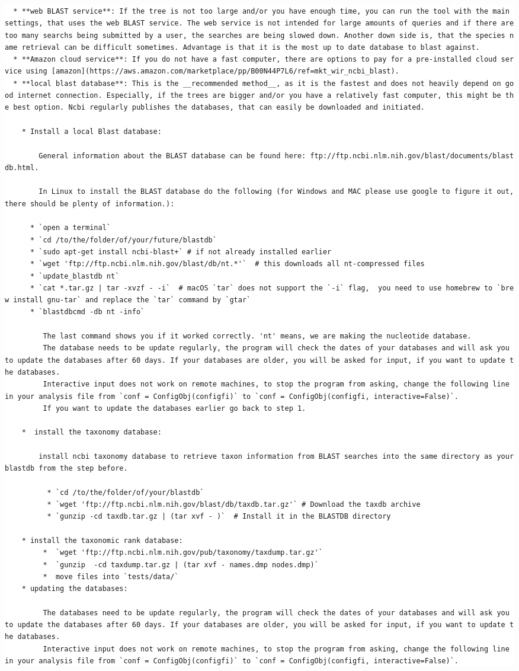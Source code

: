       * **web BLAST service**: If the tree is not too large and/or you have enough time, you can run the tool with the main settings, that uses the web BLAST service. The web service is not intended for large amounts of queries and if there are too many searchs being submitted by a user, the searches are being slowed down. Another down side is, that the species name retrieval can be difficult sometimes. Advantage is that it is the most up to date database to blast against.
      * **Amazon cloud service**: If you do not have a fast computer, there are options to pay for a pre-installed cloud service using [amazon](https://aws.amazon.com/marketplace/pp/B00N44P7L6/ref=mkt_wir_ncbi_blast).
      * **local blast database**: This is the __recommended method__, as it is the fastest and does not heavily depend on good internet connection. Especially, if the trees are bigger and/or you have a relatively fast computer, this might be the best option. Ncbi regularly publishes the databases, that can easily be downloaded and initiated.

        * Install a local Blast database:

            General information about the BLAST database can be found here: ftp://ftp.ncbi.nlm.nih.gov/blast/documents/blastdb.html.
    
            In Linux to install the BLAST database do the following (for Windows and MAC please use google to figure it out, there should be plenty of information.):

          * `open a terminal`
          * `cd /to/the/folder/of/your/future/blastdb`  
          * `sudo apt-get install ncbi-blast+` # if not already installed earlier
          * `wget 'ftp://ftp.ncbi.nlm.nih.gov/blast/db/nt.*'`  # this downloads all nt-compressed files
          * `update_blastdb nt`
          * `cat *.tar.gz | tar -xvzf - -i`  # macOS `tar` does not support the `-i` flag,  you need to use homebrew to `brew install gnu-tar` and replace the `tar` command by `gtar`
          * `blastdbcmd -db nt -info`
              
             The last command shows you if it worked correctly. 'nt' means, we are making the nucleotide database.
             The database needs to be update regularly, the program will check the dates of your databases and will ask you to update the databases after 60 days. If your databases are older, you will be asked for input, if you want to update the databases. 
             Interactive input does not work on remote machines, to stop the program from asking, change the following line in your analysis file from `conf = ConfigObj(configfi)` to `conf = ConfigObj(configfi, interactive=False)`.
             If you want to update the databases earlier go back to step 1.
             
        *  install the taxonomy database:
            
            install ncbi taxonomy database to retrieve taxon information from BLAST searches into the same directory as your blastdb from the step before.
            
              * `cd /to/the/folder/of/your/blastdb`
              * `wget 'ftp://ftp.ncbi.nlm.nih.gov/blast/db/taxdb.tar.gz'` # Download the taxdb archive
              * `gunzip -cd taxdb.tar.gz | (tar xvf - )`  # Install it in the BLASTDB directory
    
        * install the taxonomic rank database:
             *  `wget 'ftp://ftp.ncbi.nlm.nih.gov/pub/taxonomy/taxdump.tar.gz'`
             *  `gunzip  -cd taxdump.tar.gz | (tar xvf - names.dmp nodes.dmp)`  
             *  move files into `tests/data/`
        * updating the databases:
        
             The databases need to be update regularly, the program will check the dates of your databases and will ask you to update the databases after 60 days. If your databases are older, you will be asked for input, if you want to update the databases. 
             Interactive input does not work on remote machines, to stop the program from asking, change the following line in your analysis file from `conf = ConfigObj(configfi)` to `conf = ConfigObj(configfi, interactive=False)`.
             